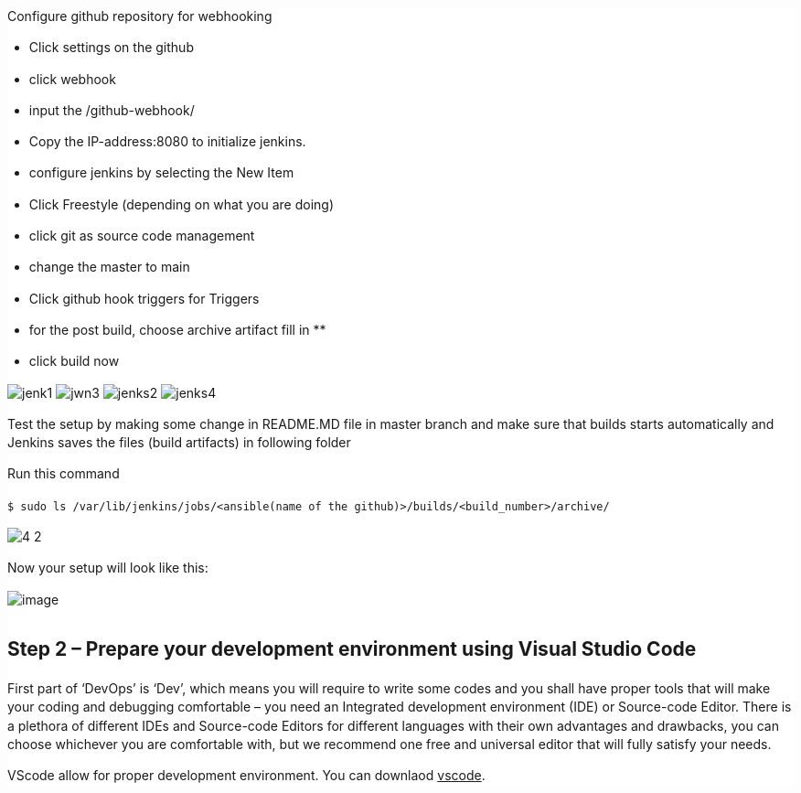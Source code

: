    Configure github repository for webhooking
  - Click settings on the github
  - click webhook
  - input the <jenkins server ip>/github-webhook/


  - Copy the IP-address:8080 to initialize jenkins.
  - configure jenkins by selecting the New Item
  - Click Freestyle (depending on what you are doing)
  - click git as source code management 
  - change the master to main
  - Click github hook triggers for Triggers
  - for the post build, choose archive artifact fill in **
  - click build now
  
  
<img width="741" alt="jenk1" src="https://user-images.githubusercontent.com/29310552/163634895-c3282614-8dc5-47f8-992c-06bd9e667f83.PNG">
  
  
<img width="853" alt="jwn3" src="https://user-images.githubusercontent.com/29310552/163634903-a36a349b-ee14-4adc-8a91-b7938929888b.PNG">
  
  
<img width="703" alt="jenks2" src="https://user-images.githubusercontent.com/29310552/163634898-395f1415-3e2c-46fb-af85-abd7b135f8fd.PNG">
  
  
<img width="762" alt="jenks4" src="https://user-images.githubusercontent.com/29310552/163634901-6b83a505-2fcb-4c85-adc9-2198972a2b56.PNG">
  


Test the setup by making some change in README.MD file in master branch and make sure that builds starts automatically and Jenkins saves the files (build artifacts) in following folder
  
Run this command
  
`$ sudo ls /var/lib/jenkins/jobs/<ansible(name of the github)>/builds/<build_number>/archive/`
  
<img width="588" alt="4 2" src="https://user-images.githubusercontent.com/29310552/163635763-64f52042-2cfb-4684-8244-77357dee38e2.PNG">
  
Now your setup will look like this:
  
![image](https://user-images.githubusercontent.com/29310552/163635845-deb84dfd-cf76-47d2-8ba5-5b2be1209321.png)
   

   
## Step 2 – Prepare your development environment using Visual Studio Code
   
First part of ‘DevOps’ is ‘Dev’, which means you will require to write some codes and you shall have proper tools that will make your coding and debugging comfortable – you need an Integrated development environment (IDE) or Source-code Editor. There is a plethora of different IDEs and Source-code Editors for different languages with their own advantages and drawbacks, you can choose whichever you are comfortable with, but we recommend one free and universal editor that will fully satisfy your needs.
   
VScode allow for proper development environment. You can downlaod [vscode](https://code.visualstudio.com/download).
   